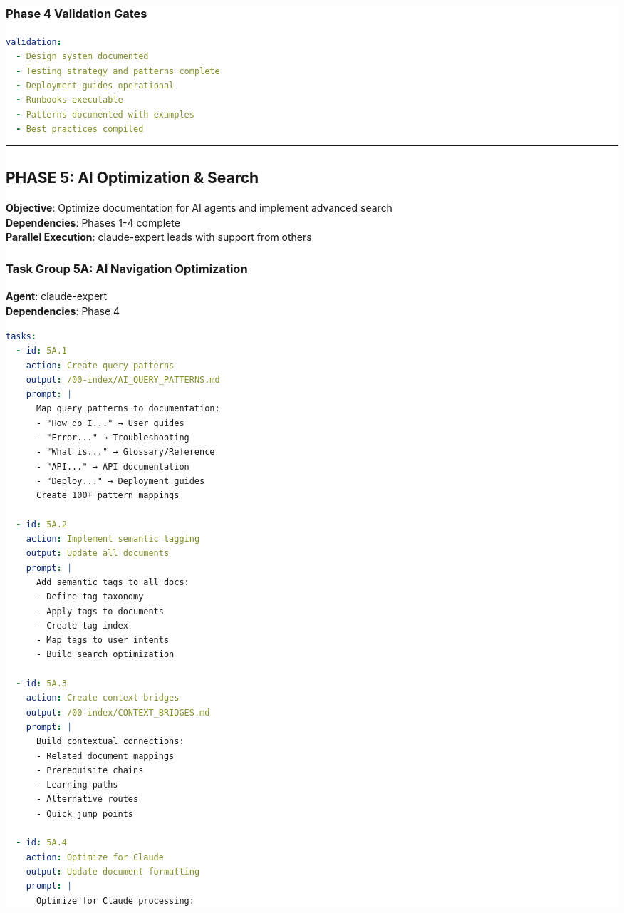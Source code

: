### Phase 4 Validation Gates
```yaml
validation:
  - Design system documented
  - Testing strategy and patterns complete
  - Deployment guides operational
  - Runbooks executable
  - Patterns documented with examples
  - Best practices compiled
```

---

## PHASE 5: AI Optimization & Search
**Objective**: Optimize documentation for AI agents and implement advanced search  
**Dependencies**: Phases 1-4 complete  
**Parallel Execution**: claude-expert leads with support from others

### Task Group 5A: AI Navigation Optimization
**Agent**: claude-expert  
**Dependencies**: Phase 4

```yaml
tasks:
  - id: 5A.1
    action: Create query patterns
    output: /00-index/AI_QUERY_PATTERNS.md
    prompt: |
      Map query patterns to documentation:
      - "How do I..." → User guides
      - "Error..." → Troubleshooting
      - "What is..." → Glossary/Reference
      - "API..." → API documentation
      - "Deploy..." → Deployment guides
      Create 100+ pattern mappings

  - id: 5A.2
    action: Implement semantic tagging
    output: Update all documents
    prompt: |
      Add semantic tags to all docs:
      - Define tag taxonomy
      - Apply tags to documents
      - Create tag index
      - Map tags to user intents
      - Build search optimization

  - id: 5A.3
    action: Create context bridges
    output: /00-index/CONTEXT_BRIDGES.md
    prompt: |
      Build contextual connections:
      - Related document mappings
      - Prerequisite chains
      - Learning paths
      - Alternative routes
      - Quick jump points

  - id: 5A.4
    action: Optimize for Claude
    output: Update document formatting
    prompt: |
      Optimize for Claude processing:
```